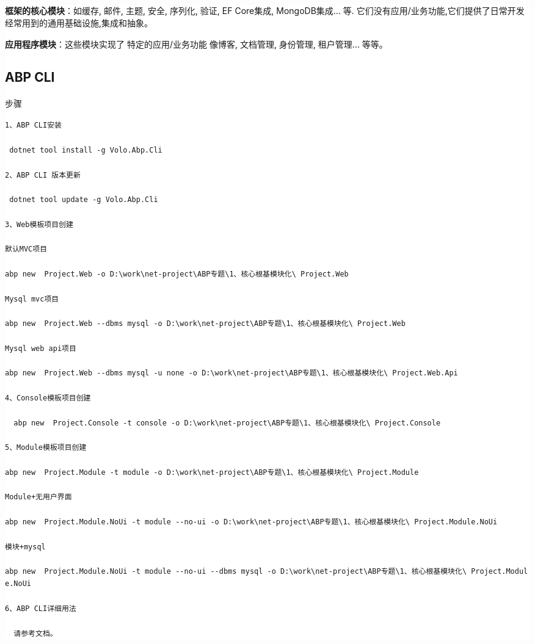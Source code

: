 **框架的核心模块**：如缓存, 邮件, 主题, 安全, 序列化, 验证, EF Core集成, MongoDB集成... 等. 它们没有应用/业务功能,它们提供了日常开发经常用到的通用基础设施,集成和抽象。

**应用程序模块**：这些模块实现了 特定的应用/业务功能 像博客, 文档管理, 身份管理, 租户管理... 等等。

## ABP CLI 

步骤
```
1、ABP CLI安装

 dotnet tool install -g Volo.Abp.Cli

2、ABP CLI 版本更新

 dotnet tool update -g Volo.Abp.Cli

3、Web模板项目创建

默认MVC项目

abp new  Project.Web -o D:\work\net-project\ABP专题\1、核心根基模块化\ Project.Web

Mysql mvc项目

abp new  Project.Web --dbms mysql -o D:\work\net-project\ABP专题\1、核心根基模块化\ Project.Web

Mysql web api项目

abp new  Project.Web --dbms mysql -u none -o D:\work\net-project\ABP专题\1、核心根基模块化\ Project.Web.Api

4、Console模板项目创建

  abp new  Project.Console -t console -o D:\work\net-project\ABP专题\1、核心根基模块化\ Project.Console

5、Module模板项目创建

abp new  Project.Module -t module -o D:\work\net-project\ABP专题\1、核心根基模块化\ Project.Module

Module+无用户界面

abp new  Project.Module.NoUi -t module --no-ui -o D:\work\net-project\ABP专题\1、核心根基模块化\ Project.Module.NoUi

模块+mysql

abp new  Project.Module.NoUi -t module --no-ui --dbms mysql -o D:\work\net-project\ABP专题\1、核心根基模块化\ Project.Module.NoUi

6、ABP CLI详细用法

  请参考文档。
```
